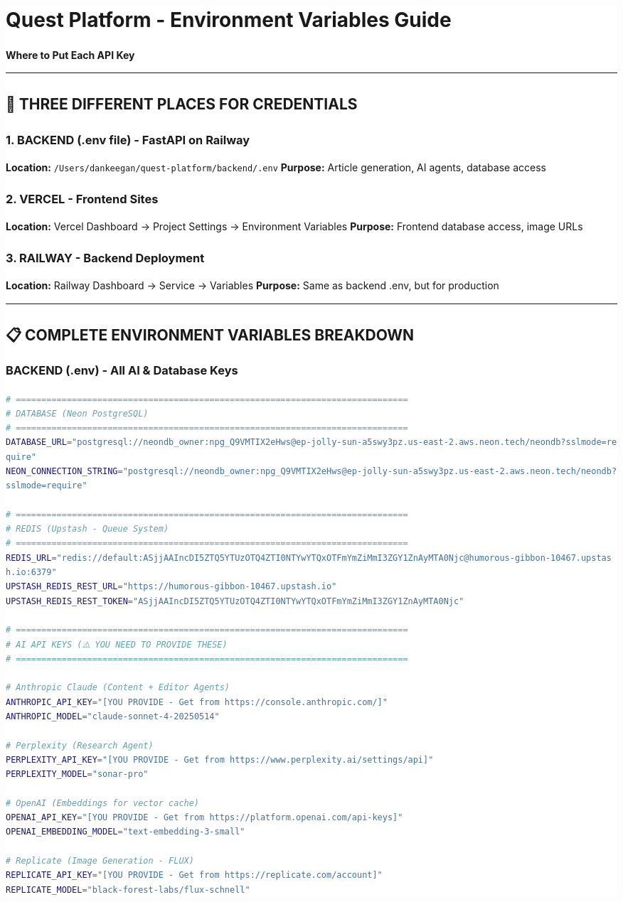# Quest Platform - Environment Variables Guide
**Where to Put Each API Key**

---

## 🎯 THREE DIFFERENT PLACES FOR CREDENTIALS

### **1. BACKEND (.env file) - FastAPI on Railway**
**Location:** `/Users/dankeegan/quest-platform/backend/.env`
**Purpose:** Article generation, AI agents, database access

### **2. VERCEL - Frontend Sites**
**Location:** Vercel Dashboard → Project Settings → Environment Variables
**Purpose:** Frontend database access, image URLs

### **3. RAILWAY - Backend Deployment**
**Location:** Railway Dashboard → Service → Variables
**Purpose:** Same as backend .env, but for production

---

## 📋 COMPLETE ENVIRONMENT VARIABLES BREAKDOWN

### **BACKEND (.env) - All AI & Database Keys**

```bash
# =============================================================================
# DATABASE (Neon PostgreSQL)
# =============================================================================
DATABASE_URL="postgresql://neondb_owner:npg_Q9VMTIX2eHws@ep-jolly-sun-a5swy3pz.us-east-2.aws.neon.tech/neondb?sslmode=require"
NEON_CONNECTION_STRING="postgresql://neondb_owner:npg_Q9VMTIX2eHws@ep-jolly-sun-a5swy3pz.us-east-2.aws.neon.tech/neondb?sslmode=require"

# =============================================================================
# REDIS (Upstash - Queue System)
# =============================================================================
REDIS_URL="redis://default:ASjjAAIncDI5ZTQ5YTUzOTQ4ZTI0NTYwYTQxOTFmYmZiMmI3ZGY1ZnAyMTA0Njc@humorous-gibbon-10467.upstash.io:6379"
UPSTASH_REDIS_REST_URL="https://humorous-gibbon-10467.upstash.io"
UPSTASH_REDIS_REST_TOKEN="ASjjAAIncDI5ZTQ5YTUzOTQ4ZTI0NTYwYTQxOTFmYmZiMmI3ZGY1ZnAyMTA0Njc"

# =============================================================================
# AI API KEYS (⚠️ YOU NEED TO PROVIDE THESE)
# =============================================================================

# Anthropic Claude (Content + Editor Agents)
ANTHROPIC_API_KEY="[YOU PROVIDE - Get from https://console.anthropic.com/]"
ANTHROPIC_MODEL="claude-sonnet-4-20250514"

# Perplexity (Research Agent)
PERPLEXITY_API_KEY="[YOU PROVIDE - Get from https://www.perplexity.ai/settings/api]"
PERPLEXITY_MODEL="sonar-pro"

# OpenAI (Embeddings for vector cache)
OPENAI_API_KEY="[YOU PROVIDE - Get from https://platform.openai.com/api-keys]"
OPENAI_EMBEDDING_MODEL="text-embedding-3-small"

# Replicate (Image Generation - FLUX)
REPLICATE_API_KEY="[YOU PROVIDE - Get from https://replicate.com/account]"
REPLICATE_MODEL="black-forest-labs/flux-schnell"
```